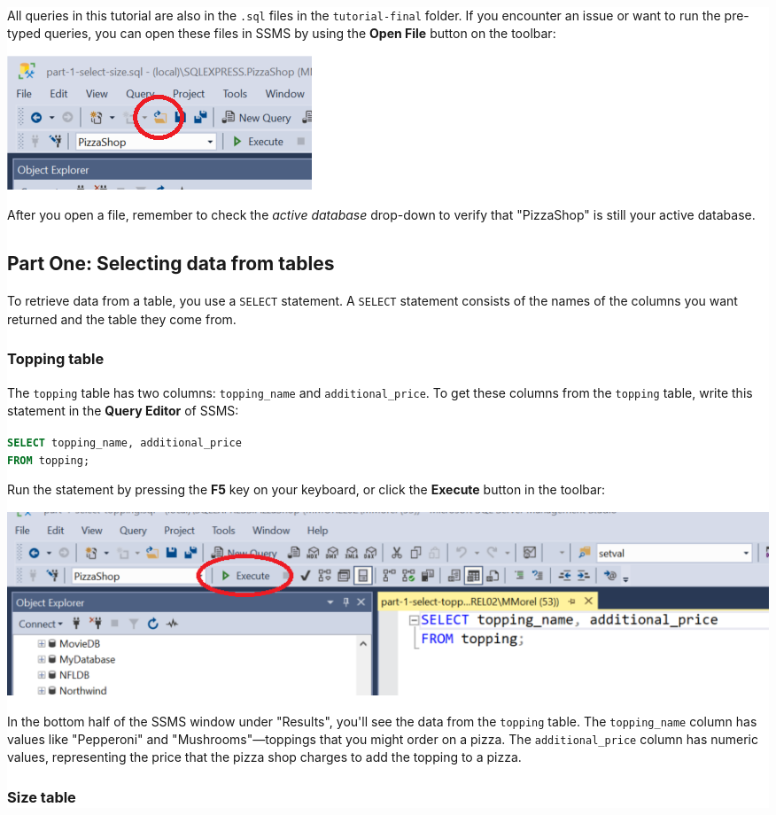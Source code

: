 All queries in this tutorial are also in the `.sql` files in the `tutorial-final` folder. If you encounter an issue or want to run the pre-typed queries, you can open these files in SSMS by using the **Open File** button on the toolbar:

![Open file button](./img/open-file.png)

After you open a file, remember to check the _active database_ drop-down to verify that "PizzaShop" is still your active database.

## Part One: Selecting data from tables

To retrieve data from a table, you use a `SELECT` statement. A `SELECT` statement consists of the names of the columns you want returned and the table they come from.

### Topping table

The `topping` table has two columns: `topping_name` and `additional_price`. To get these columns from the `topping` table, write this statement in the **Query Editor** of SSMS:

```sql
SELECT topping_name, additional_price
FROM topping;
```

Run the statement by pressing the **F5** key on your keyboard, or click the **Execute** button in the toolbar:

!["Execute" button](./img/execute-button.png)

In the bottom half of the SSMS window under "Results", you'll see the data from the `topping` table. The `topping_name` column has values like "Pepperoni" and "Mushrooms"—toppings that you might order on a pizza. The `additional_price` column has numeric values, representing the price that the pizza shop charges to add the topping to a pizza.

### Size table
